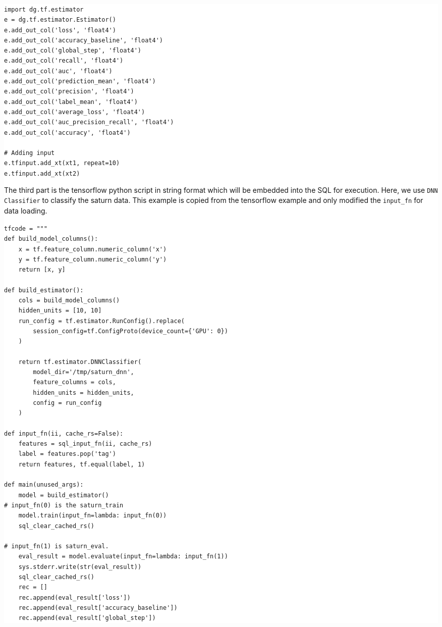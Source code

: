 ```
import dg.tf.estimator
e = dg.tf.estimator.Estimator()
e.add_out_col('loss', 'float4')
e.add_out_col('accuracy_baseline', 'float4')
e.add_out_col('global_step', 'float4')
e.add_out_col('recall', 'float4')
e.add_out_col('auc', 'float4')
e.add_out_col('prediction_mean', 'float4')
e.add_out_col('precision', 'float4')
e.add_out_col('label_mean', 'float4')
e.add_out_col('average_loss', 'float4')
e.add_out_col('auc_precision_recall', 'float4')
e.add_out_col('accuracy', 'float4')

# Adding input
e.tfinput.add_xt(xt1, repeat=10)
e.tfinput.add_xt(xt2)

```

The third part is the tensorflow python script in string format which will be embedded into the SQL for execution.  Here, we use ```DNNClassifier``` to classify the saturn data.  This example is copied from the tensorflow example and only modified the ```input_fn``` for data loading.

```
tfcode = """
def build_model_columns():
    x = tf.feature_column.numeric_column('x')
    y = tf.feature_column.numeric_column('y')
    return [x, y]
    
def build_estimator():
    cols = build_model_columns()
    hidden_units = [10, 10]
    run_config = tf.estimator.RunConfig().replace(
        session_config=tf.ConfigProto(device_count={'GPU': 0})
    )
    
    return tf.estimator.DNNClassifier(
        model_dir='/tmp/saturn_dnn',
        feature_columns = cols,
        hidden_units = hidden_units,
        config = run_config
    )
    
def input_fn(ii, cache_rs=False):
    features = sql_input_fn(ii, cache_rs)
    label = features.pop('tag')
    return features, tf.equal(label, 1)

def main(unused_args):
    model = build_estimator()
# input_fn(0) is the saturn_train
    model.train(input_fn=lambda: input_fn(0))
    sql_clear_cached_rs()

# input_fn(1) is saturn_eval.
    eval_result = model.evaluate(input_fn=lambda: input_fn(1))
    sys.stderr.write(str(eval_result))
    sql_clear_cached_rs()
    rec = []
    rec.append(eval_result['loss'])
    rec.append(eval_result['accuracy_baseline'])
    rec.append(eval_result['global_step'])
```
